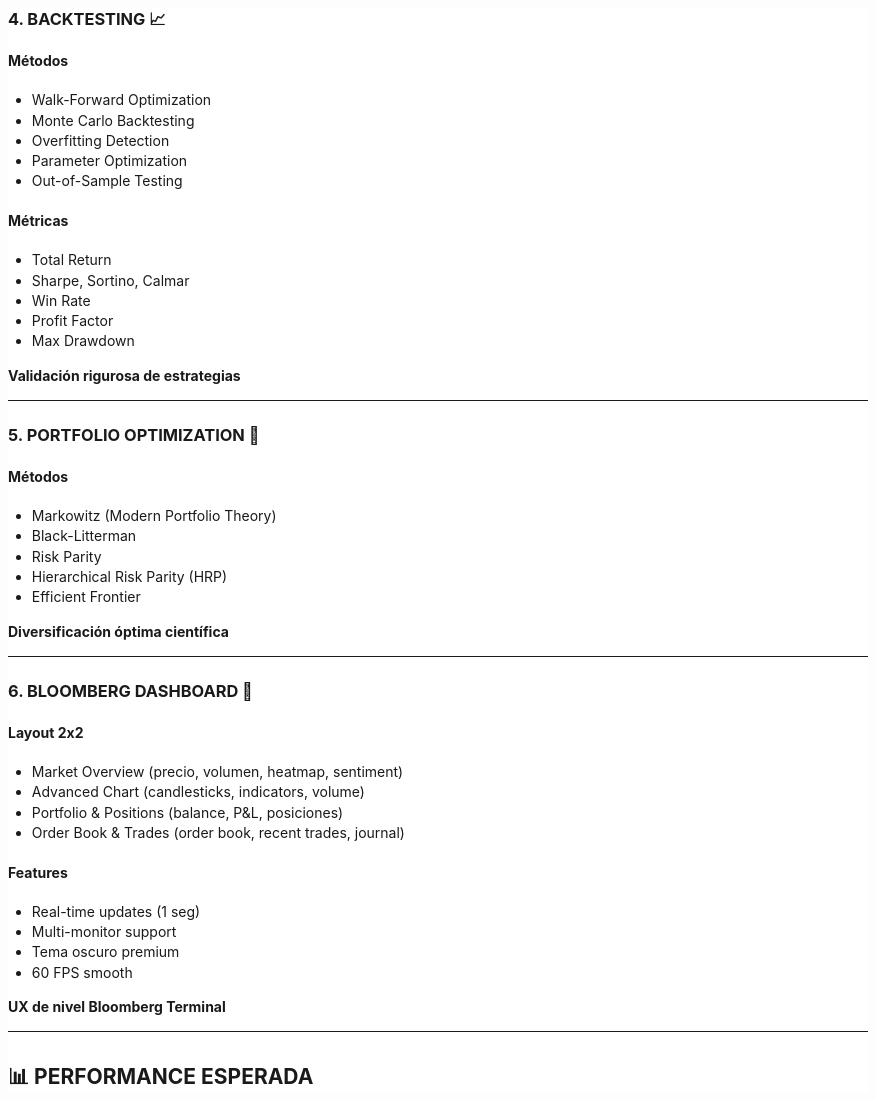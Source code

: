 
### **4. BACKTESTING** 📈

#### **Métodos**
- Walk-Forward Optimization
- Monte Carlo Backtesting
- Overfitting Detection
- Parameter Optimization
- Out-of-Sample Testing

#### **Métricas**
- Total Return
- Sharpe, Sortino, Calmar
- Win Rate
- Profit Factor
- Max Drawdown

**Validación rigurosa de estrategias**

---

### **5. PORTFOLIO OPTIMIZATION** 💼

#### **Métodos**
- Markowitz (Modern Portfolio Theory)
- Black-Litterman
- Risk Parity
- Hierarchical Risk Parity (HRP)
- Efficient Frontier

**Diversificación óptima científica**

---

### **6. BLOOMBERG DASHBOARD** 🎨

#### **Layout 2x2**
- Market Overview (precio, volumen, heatmap, sentiment)
- Advanced Chart (candlesticks, indicators, volume)
- Portfolio & Positions (balance, P&L, posiciones)
- Order Book & Trades (order book, recent trades, journal)

#### **Features**
- Real-time updates (1 seg)
- Multi-monitor support
- Tema oscuro premium
- 60 FPS smooth

**UX de nivel Bloomberg Terminal**

---

## 📊 PERFORMANCE ESPERADA
